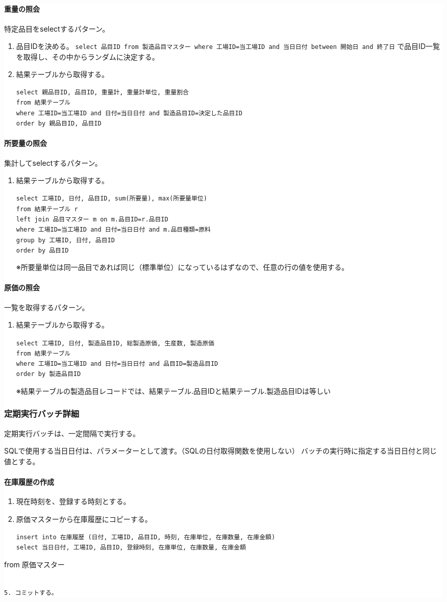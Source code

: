 

#### 重量の照会

特定品目をselectするパターン。

1. 品目IDを決める。
   `select 品目ID from 製造品目マスター where 工場ID=当工場ID and 当日日付 between 開始日 and 終了日` で品目ID一覧を取得し、その中からランダムに決定する。
   
2. 結果テーブルから取得する。
   
   ```
   select 親品目ID, 品目ID, 重量計, 重量計単位, 重量割合
   from 結果テーブル
   where 工場ID=当工場ID and 日付=当日日付 and 製造品目ID=決定した品目ID
   order by 親品目ID, 品目ID
   ```



#### 所要量の照会

集計してselectするパターン。

1. 結果テーブルから取得する。
   ```
   select 工場ID, 日付, 品目ID, sum(所要量), max(所要量単位)
   from 結果テーブル r
   left join 品目マスター m on m.品目ID=r.品目ID
   where 工場ID=当工場ID and 日付=当日日付 and m.品目種類=原料
   group by 工場ID, 日付, 品目ID
   order by 品目ID
   ```
   ※所要量単位は同一品目であれば同じ（標準単位）になっているはずなので、任意の行の値を使用する。



#### 原価の照会

一覧を取得するパターン。

1. 結果テーブルから取得する。
   ```
   select 工場ID, 日付, 製造品目ID, 総製造原価, 生産数, 製造原価
   from 結果テーブル
   where 工場ID=当工場ID and 日付=当日日付 and 品目ID=製造品目ID
   order by 製造品目ID
   ```
   ※結果テーブルの製造品目レコードでは、結果テーブル.品目IDと結果テーブル.製造品目IDは等しい



### 定期実行バッチ詳細

定期実行バッチは、一定間隔で実行する。

SQLで使用する当日日付は、パラメーターとして渡す。（SQLの日付取得関数を使用しない）
バッチの実行時に指定する当日日付と同じ値とする。

#### 在庫履歴の作成

1. 現在時刻を、登録する時刻とする。

2. 原価マスターから在庫履歴にコピーする。

   ```
   insert into 在庫履歴 (日付, 工場ID, 品目ID, 時刻, 在庫単位, 在庫数量, 在庫金額)
   select 当日日付, 工場ID, 品目ID, 登録時刻, 在庫単位, 在庫数量, 在庫金額
from 原価マスター
   ```

5. コミットする。
